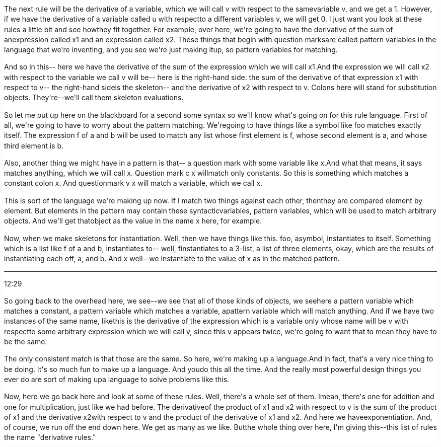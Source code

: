 The next rule will be the derivative of a variable, which we will call v with respect to the samevariable v, and we get a 1. However, if we have the derivative of a variable called u with respectto a different variables v, we will get 0. I just want you look at these rules a little bit and see howthey fit together. For example, over here, we're going to have the derivative of the sum of anexpression called x1 and an expression called x2. These things that begin with question marksare called pattern variables in the language that we're inventing, and you see we're just making itup, so pattern variables for matching.

And so in this-- here we have the derivative of the sum of the expression which we will call x1.And the expression we will call x2 with respect to the variable we call v will be-- here is the right-hand side: the sum of the derivative of that expression x1 with respect to v-- the right-hand sideis the skeleton-- and the derivative of x2 with respect to v. Colons here will stand for substitution objects. They're--we'll call them skeleton evaluations.

So let me put up here on the blackboard for a second some syntax so we'll know what's going on for this rule language. First of all, we're going to have to worry about the pattern matching. We'regoing to have things like a symbol like foo matches exactly itself. The expression f of a and b will be used to match any list whose first element is f, whose second element is a, and whose third element is b.

Also, another thing we might have in a pattern is that-- a question mark with some variable like x.And what that means, it says matches anything, which we will call x. Question mark c x willmatch only constants. So this is something which matches a constant colon x. And questionmark v x will match a variable, which we call x.

This is sort of the language we're making up now. If I match two things against each other, thenthey are compared element by element. But elements in the pattern may contain these syntacticvariables, pattern variables, which will be used to match arbitrary objects. And we'll get thatobject as the value in the name x here, for example.

Now, when we make skeletons for instantiation. Well, then we have things like this. foo, asymbol, instantiates to itself. Something which is a list like f of a and b, instantiates to-- well, finstantiates to a 3-list, a list of three elements, okay, which are the results of instantiating each off, a, and b. And x well--we instantiate to the value of x as in the matched pattern.

---

12:29

So going back to the overhead here, we see--we see that all of those kinds of objects, we seehere a pattern variable which matches a constant, a pattern variable which matches a variable, apattern variable which will match anything. And if we have two instances of the same name, likethis is the derivative of the expression which is a variable only whose name will be v with respectto some arbitrary expression which we will call v, since this v appears twice, we're going to want that to mean they have to be the same.

The only consistent match is that those are the same. So here, we're making up a language.And in fact, that's a very nice thing to be doing. It's so much fun to make up a language. And youdo this all the time. And the really most powerful design things you ever do are sort of making upa language to solve problems like this.

Now, here we go back here and look at some of these rules. Well, there's a whole set of them. Imean, there's one for addition and one for multiplication, just like we had before. The derivativeof the product of x1 and x2 with respect to v is the sum of the product of x1 and the derivative x2with respect to v and the product of the derivative of x1 and x2. And here we haveexponentiation. And, of course, we run off the end down here. We get as many as we like. Butthe whole thing over here, I'm giving this--this list of rules the name "derivative rules."

